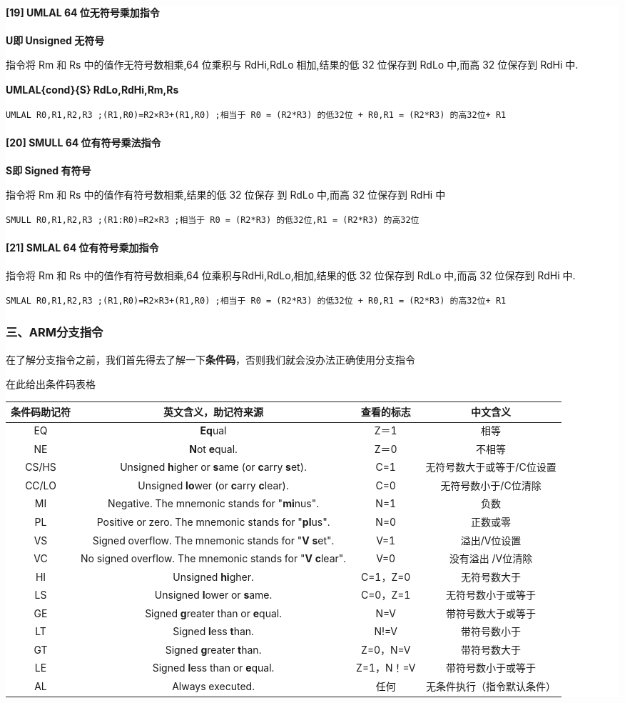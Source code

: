 

#### [19] UMLAL 64 位无符号乘加指令

**U即 Unsigned 无符号**

指令将 Rm 和 Rs 中的值作无符号数相乘,64 位乘积与 RdHi,RdLo 相加,结果的低 32 位保存到 RdLo 中,而高 32 位保存到 RdHi 中.

**UMLAL{cond}{S} RdLo,RdHi,Rm,Rs**

```assembly
UMLAL R0,R1,R2,R3 ;(R1,R0)=R2×R3+(R1,R0) ;相当于 R0 = (R2*R3) 的低32位 + R0,R1 = (R2*R3) 的高32位+ R1
```



#### [20] SMULL 64 位有符号乘法指令

**S即 Signed 有符号**

指令将 Rm 和 Rs 中的值作有符号数相乘,结果的低 32 位保存 到 RdLo 中,而高 32 位保存到 RdHi 中
```assembly
SMULL R0,R1,R2,R3 ;(R1:R0)=R2×R3 ;相当于 R0 = (R2*R3) 的低32位,R1 = (R2*R3) 的高32位
```



#### [21] SMLAL 64 位有符号乘加指令

指令将 Rm 和 Rs 中的值作有符号数相乘,64 位乘积与RdHi,RdLo,相加,结果的低 32 位保存到 RdLo 中,而高 32 位保存到 RdHi 中.

```assembly
SMLAL R0,R1,R2,R3 ;(R1,R0)=R2×R3+(R1,R0) ;相当于 R0 = (R2*R3) 的低32位 + R0,R1 = (R2*R3) 的高32位+ R1
```



### 三、ARM分支指令

在了解分支指令之前，我们首先得去了解一下**条件码**，否则我们就会没办法正确使用分支指令

在此给出条件码表格

| 条件码助记符 |                    英文含义，助记符来源                    | 查看的标志 |          中文含义          |
| :----------: | :--------------------------------------------------------: | :--------: | :------------------------: |
|      EQ      |                         **Eq**ual                          |    Z＝1    |            相等            |
|      NE      |                     **N**ot **e**qual.                     |    Z＝0    |           不相等           |
|    CS/HS     |  Unsigned **h**igher or **s**ame (or **c**arry **s**et).   |    C=1     | 无符号数大于或等于/C位设置 |
|    CC/LO     |        Unsigned **lo**wer (or **c**arry **c**lear).        |    C=0     |    无符号数小于/C位清除    |
|      MI      |       Negative. The mnemonic stands for "**mi**nus".       |    N=1     |            负数            |
|      PL      |   Positive or zero. The mnemonic stands for "**pl**us".    |    N=0     |          正数或零          |
|      VS      |   Signed overflow. The mnemonic stands for "**V s**et".    |    V=1     |        溢出/V位设置        |
|      VC      | No signed overflow. The mnemonic stands for "**V c**lear". |    V=0     |     没有溢出 /V位清除      |
|      HI      |                    Unsigned **hi**gher.                    |  C=1，Z=0  |        无符号数大于        |
|      LS      |              Unsigned **l**ower or **s**ame.               |  C=0，Z=1  |     无符号数小于或等于     |
|      GE      |           Signed **g**reater than or **e**qual.            |    N=V     |     带符号数大于或等于     |
|      LT      |                 Signed **l**ess **t**han.                  |    N!=V    |        带符号数小于        |
|      GT      |                Signed **g**reater **t**han.                |  Z=0，N=V  |        带符号数大于        |
|      LE      |             Signed **l**ess than or **e**qual.             | Z=1，N！=V |     带符号数小于或等于     |
|      AL      |                      Always executed.                      |    任何    | 无条件执行（指令默认条件） |
